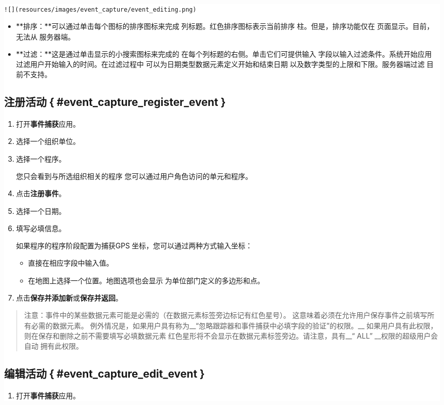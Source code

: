     ![](resources/images/event_capture/event_editing.png)

  - **排序：**可以通过单击每个图标的排序图标来完成
    列标题。红色排序图标表示当前排序
    柱。但是，排序功能仅在
    页面显示。目前，无法从
    服务器端。

  - **过滤：**这是通过单击显示的小搜索图标来完成的
    在每个列标题的右侧。单击它们可提供输入
    字段以输入过滤条件。系统开始应用
    过滤用户开始输入的时间。在过滤过程中
    可以为日期类型数据元素定义开始和结束日期
    以及数字类型的上限和下限。服务器端过滤
    目前不支持。

## 注册活动 { #event_capture_register_event } 

 

1.  打开**事件捕获**应用。

2.  选择一个组织单位。

3.  选择一个程序。

    您只会看到与所选组织相关的程序
    您可以通过用户角色访问的单元和程序。

4.  点击**注册事件**。

5.  选择一个日期。

6.  填写必填信息。

    如果程序的程序阶段配置为捕获GPS
    坐标，您可以通过两种方式输入坐标：

      - 直接在相应字段中输入值。

      - 在地图上选择一个位置。地图选项也会显示
        为单位部门定义的多边形和点。

7.  点击**保存并添加新**或**保存并返回**。

>注意：事件中的某些数据元素可能是必需的（在数据元素标签旁边标记有红色星号）。
>这意味着必须在允许用户保存事件之前填写所有必需的数据元素。
>例外情况是，如果用户具有称为__“忽略跟踪器和事件捕获中必填字段的验证”的权限。__
>如果用户具有此权限，则在保存和删除之前不需要填写必填数据元素
>红色星形将不会显示在数据元素标签旁边。请注意，具有__“ ALL” __权限的超级用户会自动
>拥有此权限。

## 编辑活动 { #event_capture_edit_event } 

 

1.  打开**事件捕获**应用。
